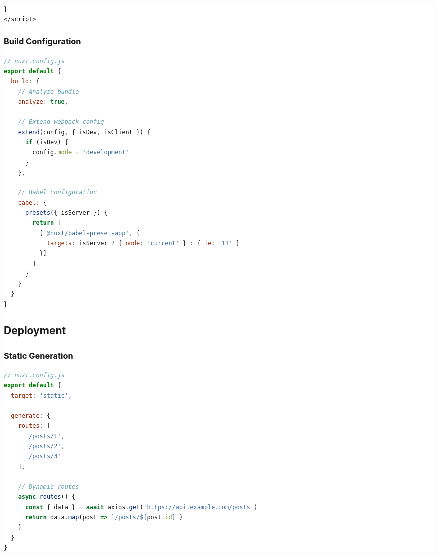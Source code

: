 ```vue
}
</script>
```

### Build Configuration
```javascript
// nuxt.config.js
export default {
  build: {
    // Analyze bundle
    analyze: true,
    
    // Extend webpack config
    extend(config, { isDev, isClient }) {
      if (isDev) {
        config.mode = 'development'
      }
    },
    
    // Babel configuration
    babel: {
      presets({ isServer }) {
        return [
          ['@nuxt/babel-preset-app', {
            targets: isServer ? { node: 'current' } : { ie: '11' }
          }]
        ]
      }
    }
  }
}
```

## Deployment

### Static Generation
```javascript
// nuxt.config.js
export default {
  target: 'static',
  
  generate: {
    routes: [
      '/posts/1',
      '/posts/2',
      '/posts/3'
    ],
    
    // Dynamic routes
    async routes() {
      const { data } = await axios.get('https://api.example.com/posts')
      return data.map(post => `/posts/${post.id}`)
    }
  }
}
```

